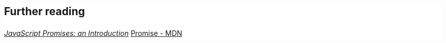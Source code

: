 <a id="further" />


## Further reading




<em> <a href="https://developers.google.com/web/fundamentals/getting-started/primers/promises">JavaScript Promises: an Introduction</a>
</em> <a href="https://developer.mozilla.org/en-US/docs/Web/JavaScript/Reference/Global_Objects/Promise">Promise - MDN</a>



